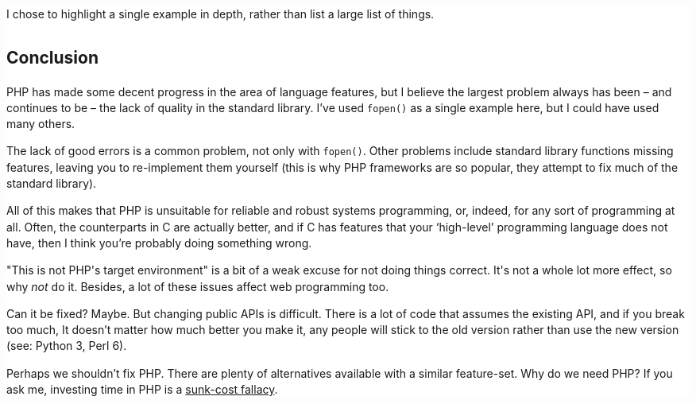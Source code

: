 I chose to highlight a single example in depth, rather than list a large list of
things.

Conclusion
---------

PHP has made some decent progress in the area of language features, but I
believe the largest problem always has been – and continues to be – the lack of
quality in the standard library. I’ve used `fopen()` as a single example here,
but I could have used many others.

The lack of good errors is a common problem, not only with `fopen()`. Other
problems include standard library functions missing features, leaving you to
re-implement them yourself (this is why PHP frameworks are so popular, they
attempt to fix much of the standard library).

All of this makes that PHP is unsuitable for reliable and robust systems
programming, or, indeed, for any sort of programming at all. Often, the
counterparts in C are actually better, and if C has features that your
‘high-level’ programming language does not have, then I think you’re probably
doing something wrong.

"This is not PHP's target environment" is a bit of a weak excuse for not doing
things correct. It's not a whole lot more effect, so why *not* do it. Besides, a
lot of these issues affect web programming too.

Can it be fixed? Maybe. But changing public APIs is difficult. There is a lot of
code that assumes the existing API, and if you break too much, It doesn’t matter
how much better you make it, any people will stick to the old version rather
than use the new version (see: Python 3, Perl 6).

Perhaps we shouldn’t fix PHP. There are plenty of alternatives available with a
similar feature-set. Why do we need PHP? If you ask me, investing time in PHP is
a [sunk-cost fallacy](http://rationalwiki.org/wiki/Sunk_cost).

[gish]: http://www.urbandictionary.com/define.php?term=Gish%20Gallop
[php-fopen]: http://php.net/manual/en/function.fopen.php
[proc_open]: http://php.net/manual/en/function.proc_open.php
[c-fopen]: http://pubs.opengroup.org/onlinepubs/9699919799/functions/fopen.html#tag_16_155_05
[mktemp]: /php-mktemp.html
[err-h]: http://php.net/manual/en/function.set-error-handler.php


[^1]: This is an even bigger problem with `include()` and friends, where these